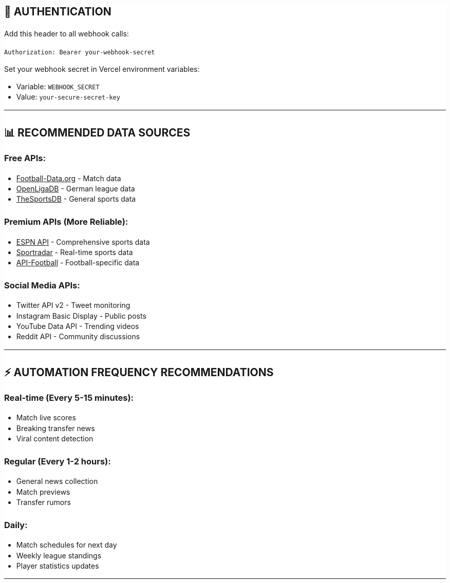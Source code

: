 
## 🔑 AUTHENTICATION

Add this header to all webhook calls:
```
Authorization: Bearer your-webhook-secret
```

Set your webhook secret in Vercel environment variables:
- Variable: `WEBHOOK_SECRET`
- Value: `your-secure-secret-key`

---

## 📊 RECOMMENDED DATA SOURCES

### **Free APIs:**
- [Football-Data.org](https://football-data.org) - Match data
- [OpenLigaDB](https://openligadb.de) - German league data
- [TheSportsDB](https://thesportsdb.com) - General sports data

### **Premium APIs (More Reliable):**
- [ESPN API](https://espn.com/apis) - Comprehensive sports data
- [Sportradar](https://sportradar.com) - Real-time sports data
- [API-Football](https://api-football.com) - Football-specific data

### **Social Media APIs:**
- Twitter API v2 - Tweet monitoring
- Instagram Basic Display - Public posts
- YouTube Data API - Trending videos
- Reddit API - Community discussions

---

## ⚡ AUTOMATION FREQUENCY RECOMMENDATIONS

### **Real-time (Every 5-15 minutes):**
- Match live scores
- Breaking transfer news
- Viral content detection

### **Regular (Every 1-2 hours):**
- General news collection
- Match previews
- Transfer rumors

### **Daily:**
- Match schedules for next day
- Weekly league standings
- Player statistics updates

---